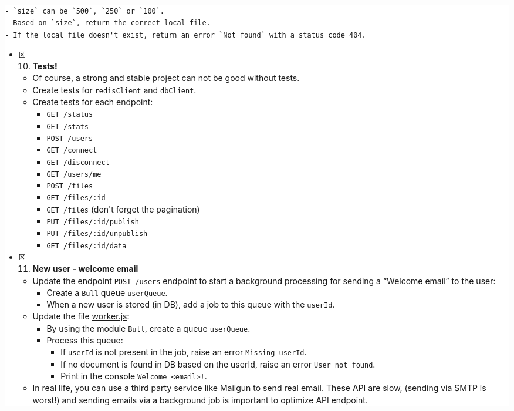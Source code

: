    - `size` can be `500`, `250` or `100`.
    - Based on `size`, return the correct local file.
    - If the local file doesn't exist, return an error `Not found` with a status code 404.

- [x] 10. **Tests!**

  - Of course, a strong and stable project can not be good without tests.
  - Create tests for `redisClient` and `dbClient`.
  - Create tests for each endpoint:
    - `GET /status`
    - `GET /stats`
    - `POST /users`
    - `GET /connect`
    - `GET /disconnect`
    - `GET /users/me`
    - `POST /files`
    - `GET /files/:id`
    - `GET /files` (don't forget the pagination)
    - `PUT /files/:id/publish`
    - `PUT /files/:id/unpublish`
    - `GET /files/:id/data`

- [x] 11. **New user - welcome email**
  - Update the endpoint `POST /users` endpoint to start a background processing for sending a “Welcome email” to the user:
    - Create a `Bull` queue `userQueue`.
    - When a new user is stored (in DB), add a job to this queue with the `userId`.
  - Update the file [worker.js](worker.js):
    - By using the module `Bull`, create a queue `userQueue`.
    - Process this queue:
      - If `userId` is not present in the job, raise an error `Missing userId`.
      - If no document is found in DB based on the userId, raise an error `User not found`.
      - Print in the console `Welcome <email>!`.
  - In real life, you can use a third party service like [Mailgun](https://www.mailgun.com/) to send real email. These API are slow, (sending via SMTP is worst!) and sending emails via a background job is important to optimize API endpoint.
